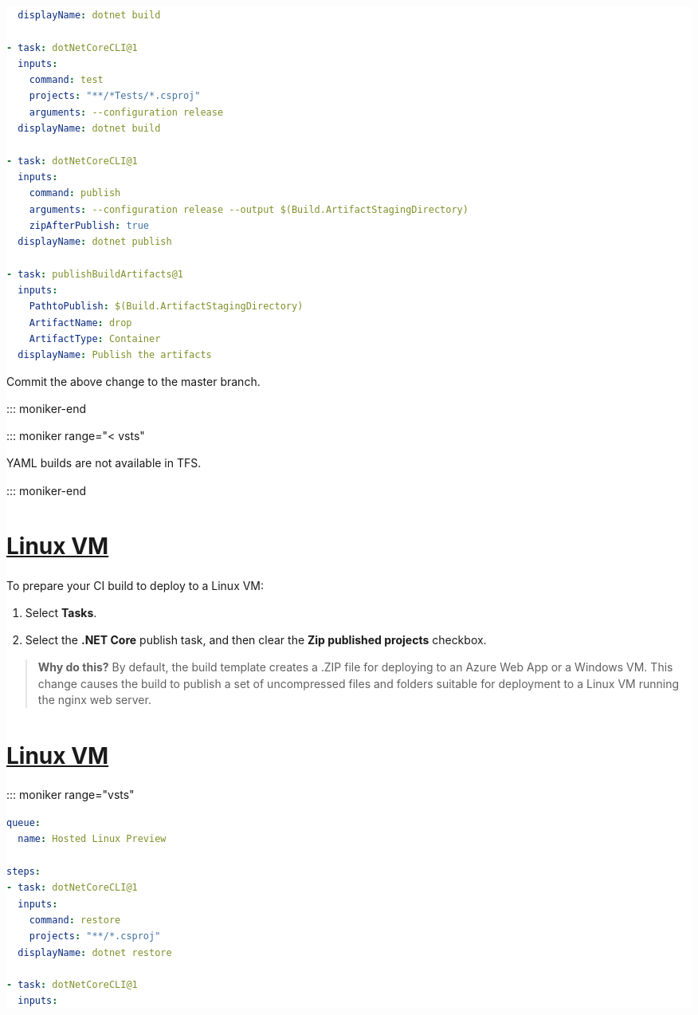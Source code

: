 ```yaml
  displayName: dotnet build
   
- task: dotNetCoreCLI@1
  inputs:
    command: test 
    projects: "**/*Tests/*.csproj"
    arguments: --configuration release
  displayName: dotnet build
   
- task: dotNetCoreCLI@1
  inputs:
    command: publish
    arguments: --configuration release --output $(Build.ArtifactStagingDirectory)
    zipAfterPublish: true
  displayName: dotnet publish
   
- task: publishBuildArtifacts@1
  inputs:
    PathtoPublish: $(Build.ArtifactStagingDirectory)
    ArtifactName: drop
    ArtifactType: Container
  displayName: Publish the artifacts
```

Commit the above change to the master branch.

::: moniker-end

::: moniker range="< vsts"

YAML builds are not available in TFS.

::: moniker-end


# [Linux VM](#tab/deploy-linux/web)

To prepare your CI build to deploy to a Linux VM:

1. Select **Tasks**.

1. Select the **.NET Core** publish task, and then clear the **Zip published projects** checkbox.
  
> **Why do this?** 
By default, the build template creates a .ZIP file for deploying to an Azure Web App or a Windows VM.
This change causes the build to publish a set of uncompressed files and folders suitable for deployment to a Linux VM running the nginx web server.

# [Linux VM](#tab/deploy-linux/yaml)

::: moniker range="vsts"

```yaml
queue: 
  name: Hosted Linux Preview

steps:
- task: dotNetCoreCLI@1
  inputs:
    command: restore
    projects: "**/*.csproj"
  displayName: dotnet restore
   
- task: dotNetCoreCLI@1
  inputs:
```